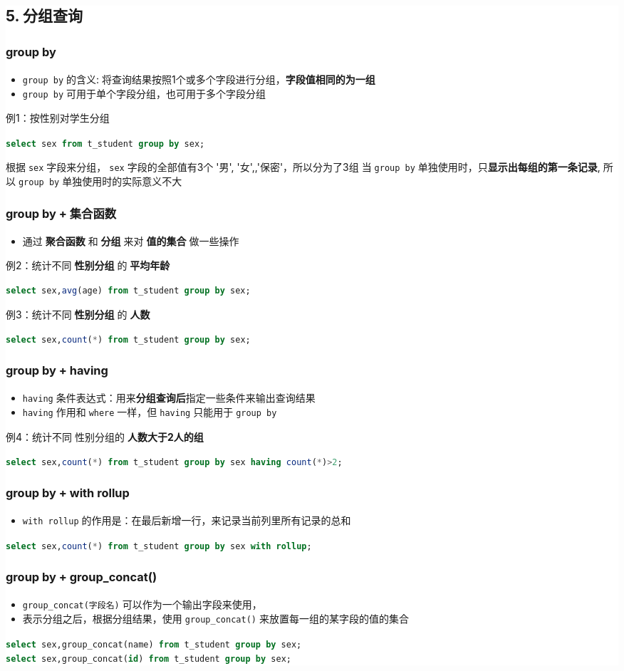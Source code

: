## 5. 分组查询

### group by

- `group by` 的含义: 将查询结果按照1个或多个字段进行分组，**字段值相同的为一组**
- `group by` 可用于单个字段分组，也可用于多个字段分组

例1：按性别对学生分组

```sql
select sex from t_student group by sex;
```

根据 `sex` 字段来分组， `sex` 字段的全部值有3个 '男', '女',,'保密'，所以分为了3组 当 `group by` 单独使用时，只**显示出每组的第一条记录**, 所以  `group by` 单独使用时的实际意义不大

### group by + 集合函数

- 通过 **聚合函数** 和 **分组** 来对 **值的集合** 做一些操作

例2：统计不同 **性别分组** 的 **平均年龄**

```sql
select sex,avg(age) from t_student group by sex;
```

例3：统计不同 **性别分组** 的 **人数**

```sql
select sex,count(*) from t_student group by sex;
```

### group by + having

- `having` 条件表达式：用来**分组查询后**指定一些条件来输出查询结果
- `having` 作用和 `where` 一样，但 `having` 只能用于 `group by`

例4：统计不同 性别分组的 **人数大于2人的组**

```sql
select sex,count(*) from t_student group by sex having count(*)>2;
```

### group by + with rollup

- `with rollup` 的作用是：在最后新增一行，来记录当前列里所有记录的总和

```sql
select sex,count(*) from t_student group by sex with rollup;
```

### group by + group_concat()

- `group_concat(字段名)`  可以作为一个输出字段来使用，
- 表示分组之后，根据分组结果，使用 `group_concat()` 来放置每一组的某字段的值的集合

```sql
select sex,group_concat(name) from t_student group by sex;
select sex,group_concat(id) from t_student group by sex;
```
